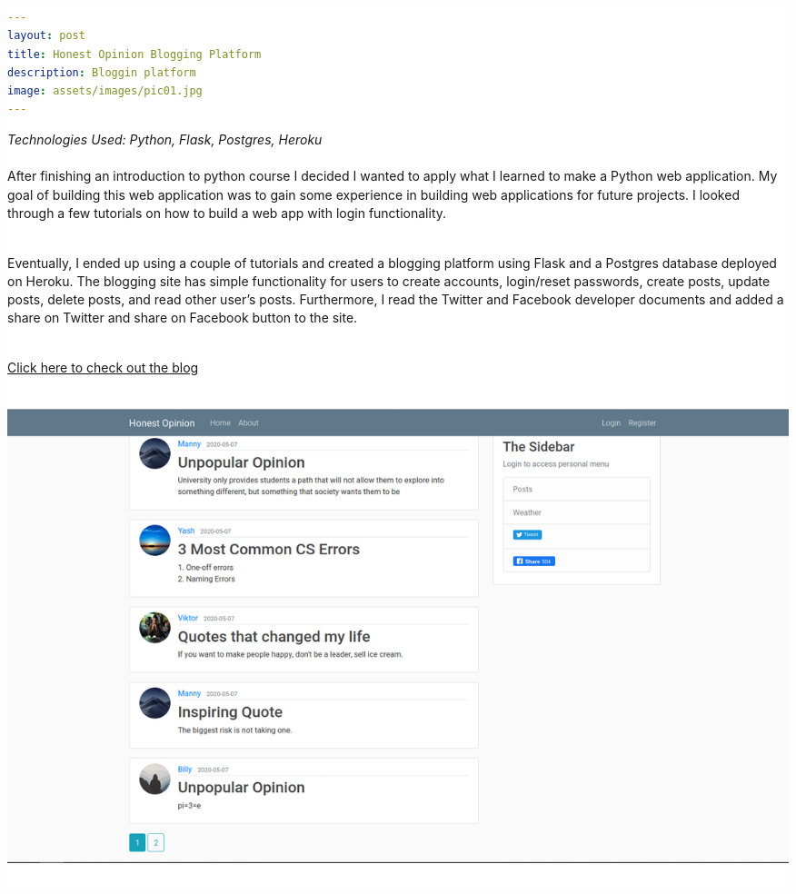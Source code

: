 ```yaml
---
layout: post
title: Honest Opinion Blogging Platform
description: Bloggin platform 
image: assets/images/pic01.jpg
---
```


<p class="post-font">
<i>Technologies Used: Python, Flask, Postgres, Heroku</i><br><br>
After finishing an introduction to python course I decided I wanted to apply what I learned to make a Python web application. My goal of building this web application was to gain some experience in building web applications for future projects. I looked through a few tutorials on how to build a web app with login functionality. <br><br>

Eventually, I ended up using a couple of tutorials and created a blogging platform using Flask and a Postgres database deployed on Heroku. The blogging site has simple functionality for users to create accounts, login/reset passwords, create posts, update posts, delete posts, and read other user’s posts. Furthermore, I read the Twitter and Facebook developer documents and added a share on Twitter and share on Facebook button to the site. <br><br>

<a href="https://honest-opinion.herokuapp.com/">Click here to check out the blog</a><br>

<br>
<img src="/assets/images/HO.PNG"
    alt=""
    style="margin-right: 5px; width: 100%; height: 100%" />
<br><br></p>